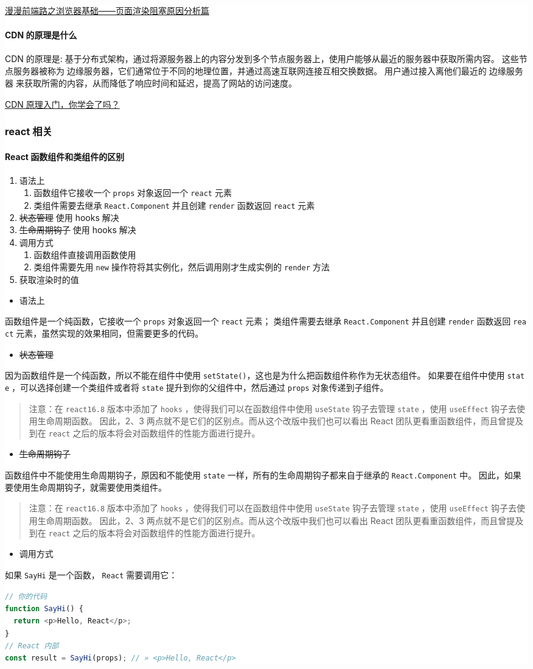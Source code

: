 [漫漫前端路之浏览器基础——页面渲染阻塞原因分析篇](https://juejin.cn/post/7083752157085696014)

#### CDN 的原理是什么

CDN 的原理是: 基于分布式架构，通过将源服务器上的内容分发到多个节点服务器上，使用户能够从最近的服务器中获取所需内容。
这些节点服务器被称为 边缘服务器，它们通常位于不同的地理位置，并通过高速互联网连接互相交换数据。
用户通过接入离他们最近的 边缘服务器 来获取所需的内容，从而降低了响应时间和延迟，提高了网站的访问速度。

[CDN 原理入门，你学会了吗？](https://www.51cto.com/article/750758.html)

### react 相关

#### React 函数组件和类组件的区别

1. 语法上
   1. 函数组件它接收一个 `props` 对象返回一个 `react` 元素
   2. 类组件需要去继承 `React.Component` 并且创建 `render` 函数返回 `react` 元素
2. ~~状态管理~~ 使用 hooks 解决
3. ~~生命周期钩子~~ 使用 hooks 解决
4. 调用方式
   1. 函数组件直接调用函数使用
   2. 类组件需要先用 `new` 操作符将其实例化，然后调用刚才生成实例的 `render` 方法
5. 获取渲染时的值

- 语法上

函数组件是一个纯函数，它接收一个 `props` 对象返回一个 `react` 元素；
类组件需要去继承 `React.Component` 并且创建 `render` 函数返回 `react` 元素，虽然实现的效果相同，但需要更多的代码。

- ~~状态管理~~

因为函数组件是一个纯函数，所以不能在组件中使用 `setState()`，这也是为什么把函数组件称作为无状态组件。
如果要在组件中使用 `state` ，可以选择创建一个类组件或者将 `state` 提升到你的父组件中，然后通过 `props` 对象传递到子组件。

> 注意：在 `react16.8` 版本中添加了 `hooks` ，使得我们可以在函数组件中使用 `useState` 钩子去管理 `state` ，使用 `useEffect` 钩子去使用生命周期函数。
> 因此，2、3 两点就不是它们的区别点。而从这个改版中我们也可以看出 React 团队更看重函数组件，而且曾提及到在 `react` 之后的版本将会对函数组件的性能方面进行提升。

- ~~生命周期钩子~~

函数组件中不能使用生命周期钩子，原因和不能使用 `state` 一样，所有的生命周期钩子都来自于继承的 `React.Component` 中。
因此，如果要使用生命周期钩子，就需要使用类组件。

> 注意：在 `react16.8` 版本中添加了 `hooks` ，使得我们可以在函数组件中使用 `useState` 钩子去管理 `state` ，使用 `useEffect` 钩子去使用生命周期函数。
> 因此，2、3 两点就不是它们的区别点。而从这个改版中我们也可以看出 React 团队更看重函数组件，而且曾提及到在 `react` 之后的版本将会对函数组件的性能方面进行提升。

- 调用方式

如果 `SayHi` 是一个函数， `React` 需要调用它：

```js
// 你的代码
function SayHi() {
  return <p>Hello, React</p>;
}
// React 内部
const result = SayHi(props); // » <p>Hello, React</p>
```
